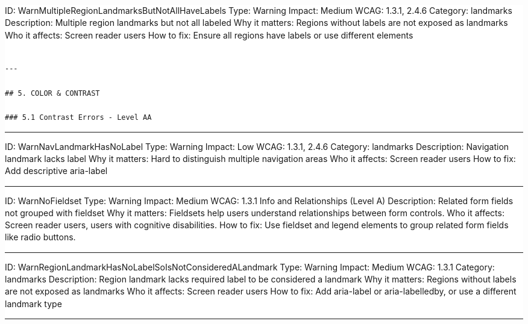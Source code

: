 
ID:  WarnMultipleRegionLandmarksButNotAllHaveLabels
Type: Warning
Impact: Medium
WCAG: 1.3.1, 2.4.6
Category: landmarks
Description: Multiple region landmarks but not all labeled
Why it matters: Regions without labels are not exposed as landmarks
Who it affects: Screen reader users
How to fix: Ensure all regions have labels or use different elements
```

---

## 5. COLOR & CONTRAST

### 5.1 Contrast Errors - Level AA
```

---

ID:  WarnNavLandmarkHasNoLabel
Type: Warning
Impact: Low
WCAG: 1.3.1, 2.4.6
Category: landmarks
Description: Navigation landmark lacks label
Why it matters: Hard to distinguish multiple navigation areas
Who it affects: Screen reader users
How to fix: Add descriptive aria-label
```

```

---

ID: WarnNoFieldset
Type: Warning
Impact: Medium
WCAG: 1.3.1 Info and Relationships (Level A)
Description: Related form fields not grouped with fieldset
Why it matters: Fieldsets help users understand relationships between form controls.
Who it affects: Screen reader users, users with cognitive disabilities.
How to fix: Use fieldset and legend elements to group related form fields like radio buttons.

---

ID:  WarnRegionLandmarkHasNoLabelSoIsNotConsideredALandmark
Type: Warning
Impact: Medium
WCAG: 1.3.1
Category: landmarks
Description: Region landmark lacks required label to be considered a landmark
Why it matters: Regions without labels are not exposed as landmarks
Who it affects: Screen reader users
How to fix: Add aria-label or aria-labelledby, or use a different landmark type
```

```

---